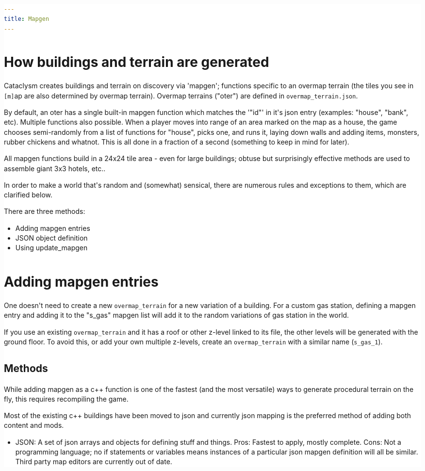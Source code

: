 ```yaml
---
title: Mapgen
---
```


# How buildings and terrain are generated

Cataclysm creates buildings and terrain on discovery via 'mapgen'; functions specific to an overmap
terrain (the tiles you see in `[m]`ap are also determined by overmap terrain). Overmap terrains
("oter") are defined in `overmap_terrain.json`.

By default, an oter has a single built-in mapgen function which matches the '"id"' in it's json
entry (examples: "house", "bank", etc). Multiple functions also possible. When a player moves into
range of an area marked on the map as a house, the game chooses semi-randomly from a list of
functions for "house", picks one, and runs it, laying down walls and adding items, monsters, rubber
chickens and whatnot. This is all done in a fraction of a second (something to keep in mind for
later).

All mapgen functions build in a 24x24 tile area - even for large buildings; obtuse but surprisingly
effective methods are used to assemble giant 3x3 hotels, etc..

In order to make a world that's random and (somewhat) sensical, there are numerous rules and
exceptions to them, which are clarified below.

There are three methods:

- Adding mapgen entries
- JSON object definition
- Using update_mapgen

# Adding mapgen entries

One doesn't need to create a new `overmap_terrain` for a new variation of a building. For a custom
gas station, defining a mapgen entry and adding it to the "s_gas" mapgen list will add it to the
random variations of gas station in the world.

If you use an existing `overmap_terrain` and it has a roof or other z-level linked to its file, the
other levels will be generated with the ground floor. To avoid this, or add your own multiple
z-levels, create an `overmap_terrain` with a similar name (`s_gas_1`).

## Methods

While adding mapgen as a c++ function is one of the fastest (and the most versatile) ways to
generate procedural terrain on the fly, this requires recompiling the game.

Most of the existing c++ buildings have been moved to json and currently json mapping is the
preferred method of adding both content and mods.

- JSON: A set of json arrays and objects for defining stuff and things. Pros: Fastest to apply,
  mostly complete. Cons: Not a programming language; no if statements or variables means instances
  of a particular json mapgen definition will all be similar. Third party map editors are currently
  out of date.
